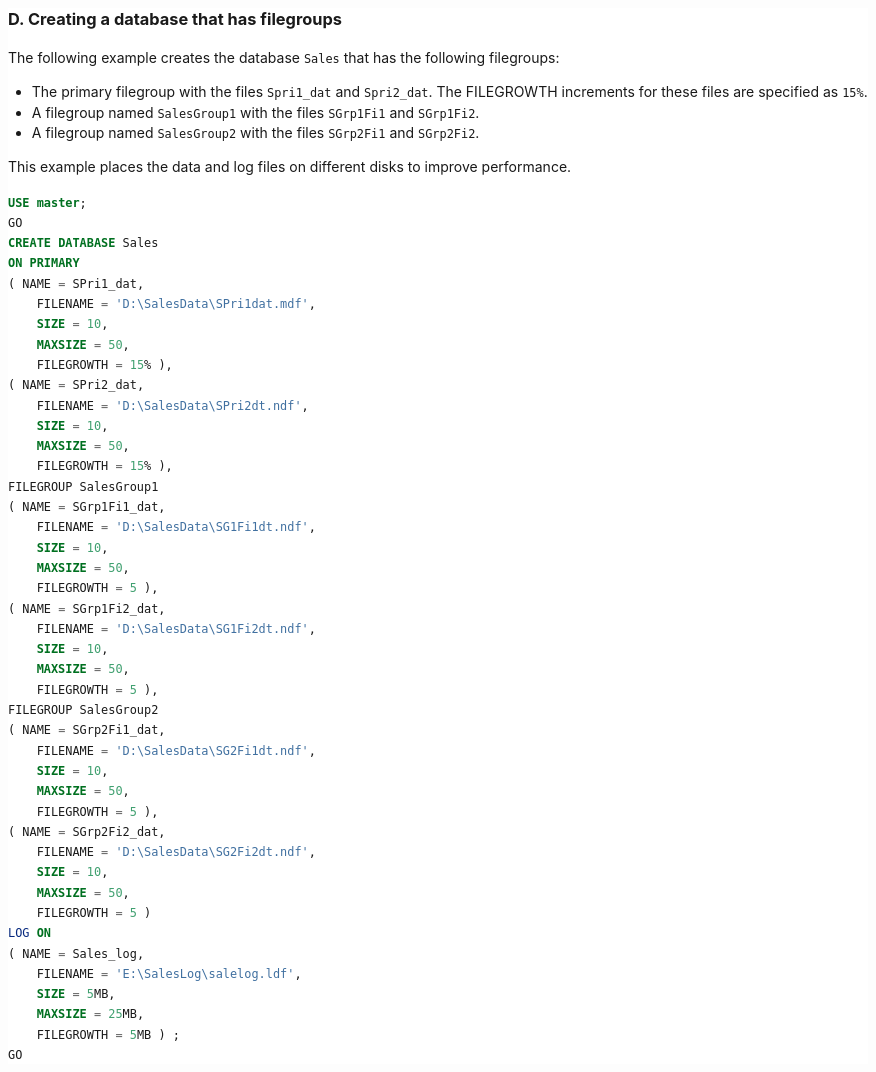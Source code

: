 ### D. Creating a database that has filegroups
The following example creates the database `Sales` that has the following filegroups:

- The primary filegroup with the files `Spri1_dat` and `Spri2_dat`. The FILEGROWTH increments for these files are specified as `15%`.
- A filegroup named `SalesGroup1` with the files `SGrp1Fi1` and `SGrp1Fi2`.
- A filegroup named `SalesGroup2` with the files `SGrp2Fi1` and `SGrp2Fi2`.

This example places the data and log files on different disks to improve performance.

```sql
USE master;
GO
CREATE DATABASE Sales
ON PRIMARY
( NAME = SPri1_dat,
    FILENAME = 'D:\SalesData\SPri1dat.mdf',
    SIZE = 10,
    MAXSIZE = 50,
    FILEGROWTH = 15% ),
( NAME = SPri2_dat,
    FILENAME = 'D:\SalesData\SPri2dt.ndf',
    SIZE = 10,
    MAXSIZE = 50,
    FILEGROWTH = 15% ),
FILEGROUP SalesGroup1
( NAME = SGrp1Fi1_dat,
    FILENAME = 'D:\SalesData\SG1Fi1dt.ndf',
    SIZE = 10,
    MAXSIZE = 50,
    FILEGROWTH = 5 ),
( NAME = SGrp1Fi2_dat,
    FILENAME = 'D:\SalesData\SG1Fi2dt.ndf',
    SIZE = 10,
    MAXSIZE = 50,
    FILEGROWTH = 5 ),
FILEGROUP SalesGroup2
( NAME = SGrp2Fi1_dat,
    FILENAME = 'D:\SalesData\SG2Fi1dt.ndf',
    SIZE = 10,
    MAXSIZE = 50,
    FILEGROWTH = 5 ),
( NAME = SGrp2Fi2_dat,
    FILENAME = 'D:\SalesData\SG2Fi2dt.ndf',
    SIZE = 10,
    MAXSIZE = 50,
    FILEGROWTH = 5 )
LOG ON
( NAME = Sales_log,
    FILENAME = 'E:\SalesLog\salelog.ldf',
    SIZE = 5MB,
    MAXSIZE = 25MB,
    FILEGROWTH = 5MB ) ;
GO
```
